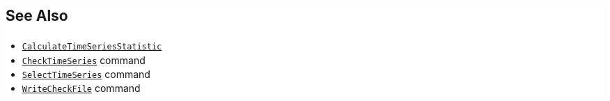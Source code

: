 ## See Also ##

* [`CalculateTimeSeriesStatistic`](../CalculateTimeSeriesStatistic/CalculateTimeSeriesStatistic.md)
* [`CheckTimeSeries`](../CheckTimeSeries/CheckTimeSeries.md) command
* [`SelectTimeSeries`](../SelectTimeSeries/SelectTimeSeries.md) command
* [`WriteCheckFile`](../WriteCheckFile/WriteCheckFile.md) command
